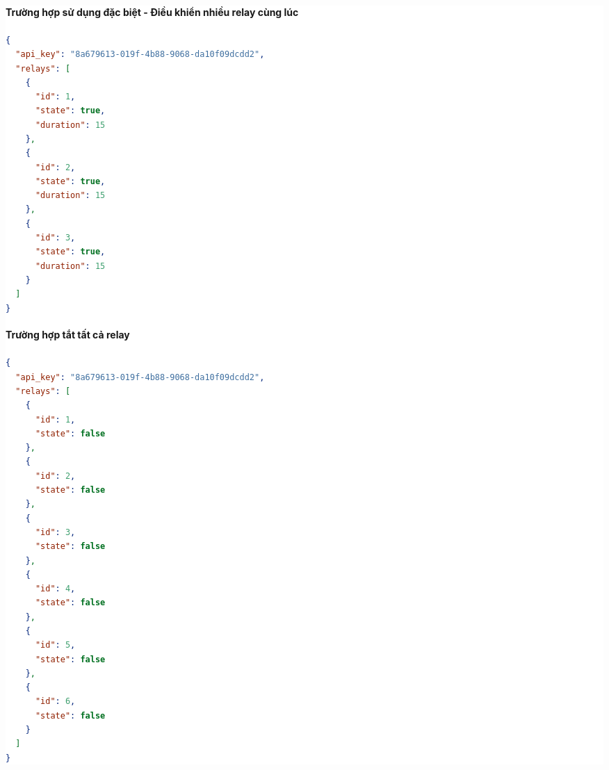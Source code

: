 #### Trường hợp sử dụng đặc biệt - Điều khiển nhiều relay cùng lúc

```json
{
  "api_key": "8a679613-019f-4b88-9068-da10f09dcdd2",
  "relays": [
    {
      "id": 1,
      "state": true,
      "duration": 15
    },
    {
      "id": 2,
      "state": true,
      "duration": 15
    },
    {
      "id": 3,
      "state": true,
      "duration": 15
    }
  ]
}
```

#### Trường hợp tắt tất cả relay

```json
{
  "api_key": "8a679613-019f-4b88-9068-da10f09dcdd2",
  "relays": [
    {
      "id": 1,
      "state": false
    },
    {
      "id": 2,
      "state": false
    },
    {
      "id": 3,
      "state": false
    },
    {
      "id": 4,
      "state": false
    },
    {
      "id": 5,
      "state": false
    },
    {
      "id": 6,
      "state": false
    }
  ]
}
```
